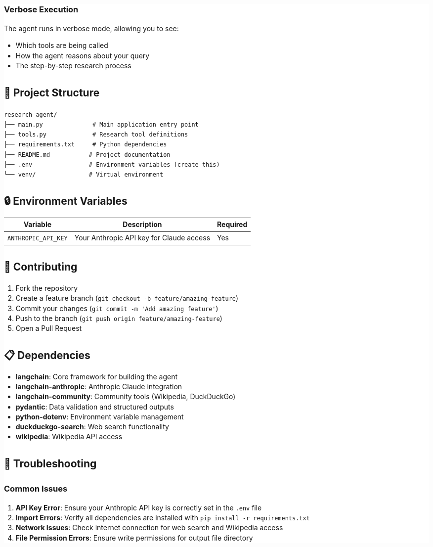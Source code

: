 ### Verbose Execution

The agent runs in verbose mode, allowing you to see:

- Which tools are being called
- How the agent reasons about your query
- The step-by-step research process

## 📁 Project Structure

```
research-agent/
├── main.py              # Main application entry point
├── tools.py             # Research tool definitions
├── requirements.txt     # Python dependencies
├── README.md           # Project documentation
├── .env                # Environment variables (create this)
└── venv/               # Virtual environment
```

## 🔒 Environment Variables

| Variable            | Description                              | Required |
| ------------------- | ---------------------------------------- | -------- |
| `ANTHROPIC_API_KEY` | Your Anthropic API key for Claude access | Yes      |

## 🤝 Contributing

1. Fork the repository
2. Create a feature branch (`git checkout -b feature/amazing-feature`)
3. Commit your changes (`git commit -m 'Add amazing feature'`)
4. Push to the branch (`git push origin feature/amazing-feature`)
5. Open a Pull Request

## 📋 Dependencies

- **langchain**: Core framework for building the agent
- **langchain-anthropic**: Anthropic Claude integration
- **langchain-community**: Community tools (Wikipedia, DuckDuckGo)
- **pydantic**: Data validation and structured outputs
- **python-dotenv**: Environment variable management
- **duckduckgo-search**: Web search functionality
- **wikipedia**: Wikipedia API access

## 🐛 Troubleshooting

### Common Issues

1. **API Key Error**: Ensure your Anthropic API key is correctly set in the `.env` file
2. **Import Errors**: Verify all dependencies are installed with `pip install -r requirements.txt`
3. **Network Issues**: Check internet connection for web search and Wikipedia access
4. **File Permission Errors**: Ensure write permissions for output file directory
